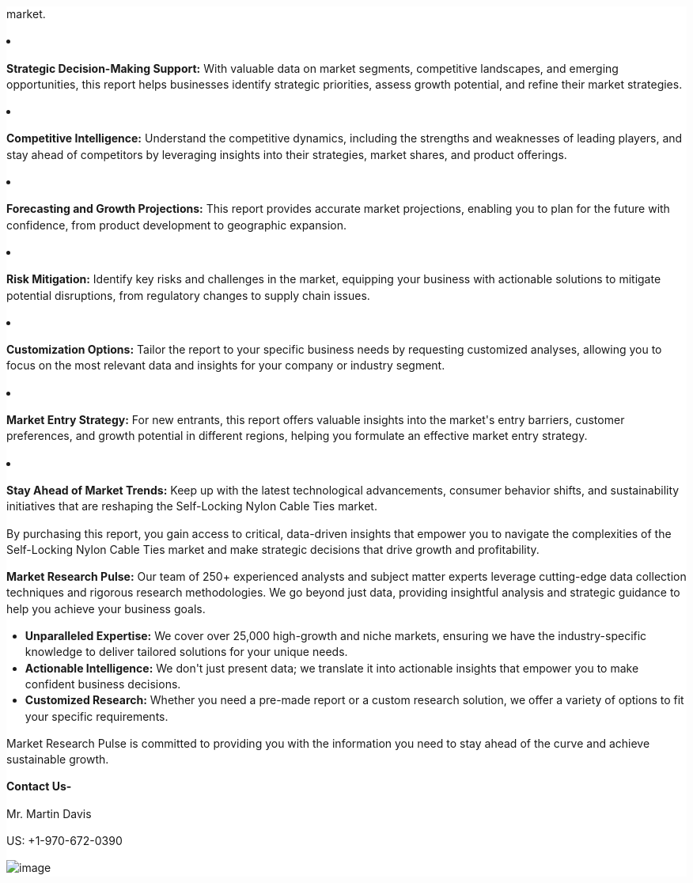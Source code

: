 market.</p></li><li><p><strong>Strategic Decision-Making Support:</strong> With valuable data on market segments, competitive landscapes, and emerging opportunities, this report helps businesses identify strategic priorities, assess growth potential, and refine their market strategies.</p></li><li><p><strong>Competitive Intelligence:</strong> Understand the competitive dynamics, including the strengths and weaknesses of leading players, and stay ahead of competitors by leveraging insights into their strategies, market shares, and product offerings.</p></li><li><p><strong>Forecasting and Growth Projections:</strong> This report provides accurate market projections, enabling you to plan for the future with confidence, from product development to geographic expansion.</p></li><li><p><strong>Risk Mitigation:</strong> Identify key risks and challenges in the market, equipping your business with actionable solutions to mitigate potential disruptions, from regulatory changes to supply chain issues.</p></li><li><p><strong>Customization Options:</strong> Tailor the report to your specific business needs by requesting customized analyses, allowing you to focus on the most relevant data and insights for your company or industry segment.</p></li><li><p><strong>Market Entry Strategy:</strong> For new entrants, this report offers valuable insights into the market's entry barriers, customer preferences, and growth potential in different regions, helping you formulate an effective market entry strategy.</p></li><li><p><strong>Stay Ahead of Market Trends:</strong> Keep up with the latest technological advancements, consumer behavior shifts, and sustainability initiatives that are reshaping the Self-Locking Nylon Cable Ties market.</p></li></ol><p>By purchasing this report, you gain access to critical, data-driven insights that empower you to navigate the complexities of the Self-Locking Nylon Cable Ties market and make strategic decisions that drive growth and profitability.</p><p><strong>Market Research Pulse:</strong>&nbsp;Our team of 250+ experienced analysts and subject matter experts leverage cutting-edge data collection techniques and rigorous research methodologies. We go beyond just data, providing insightful analysis and strategic guidance to help you achieve your business goals.</p><ul><li><strong>Unparalleled Expertise:</strong>&nbsp;We cover over 25,000 high-growth and niche markets, ensuring we have the industry-specific knowledge to deliver tailored solutions for your unique needs.</li><li><strong>Actionable Intelligence:</strong>&nbsp;We don't just present data; we translate it into actionable insights that empower you to make confident business decisions.</li><li><strong>Customized Research:</strong>&nbsp;Whether you need a pre-made report or a custom research solution, we offer a variety of options to fit your specific requirements.</li></ul><p>Market Research Pulse is committed to providing you with the information you need to stay ahead of the curve and achieve sustainable growth.</p><p><strong>Contact Us-</strong></p><p>Mr. Martin Davis</p><p>US: +1-970-672-0390</p>
![image](https://github.com/user-attachments/assets/f4dc1242-a191-4bc5-a371-602898baefb2)
